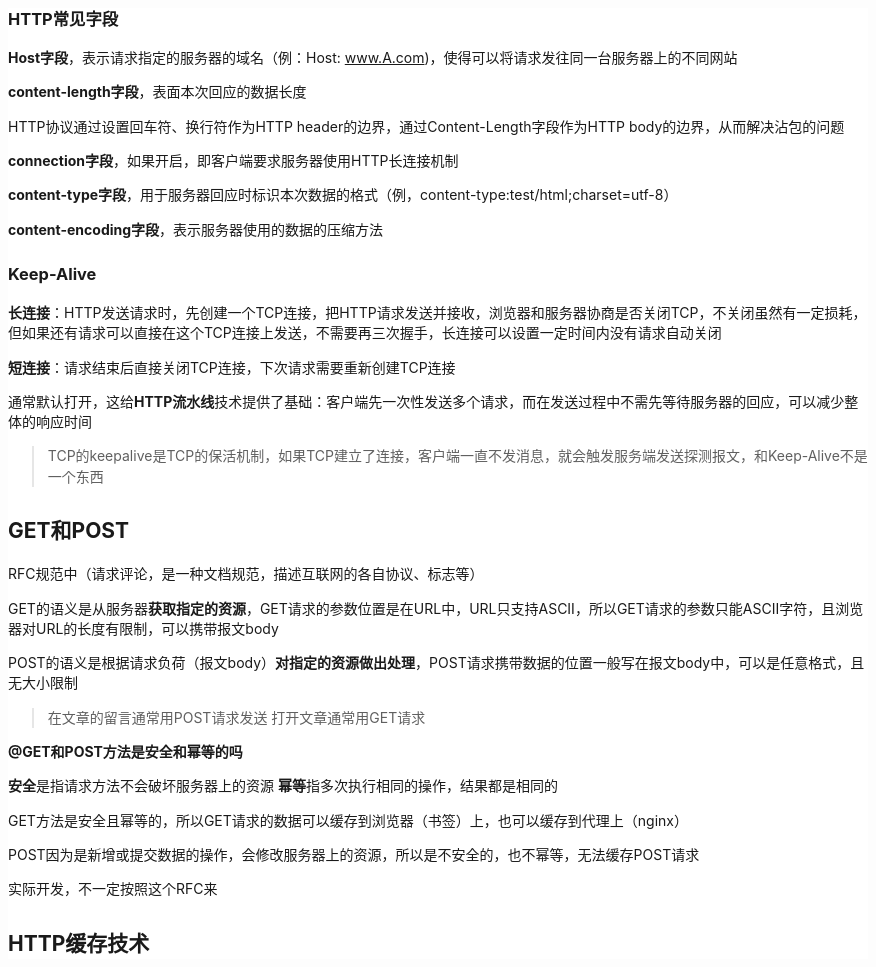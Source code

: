 ### HTTP常见字段

**Host字段**，表示请求指定的服务器的域名（例：Host: www.A.com)，使得可以将请求发往同一台服务器上的不同网站

**content-length字段**，表面本次回应的数据长度

HTTP协议通过设置回车符、换行符作为HTTP header的边界，通过Content-Length字段作为HTTP body的边界，从而解决沾包的问题

**connection字段**，如果开启，即客户端要求服务器使用HTTP长连接机制

**content-type字段**，用于服务器回应时标识本次数据的格式（例，content-type:test/html;charset=utf-8）

**content-encoding字段**，表示服务器使用的数据的压缩方法

### Keep-Alive

**长连接**：HTTP发送请求时，先创建一个TCP连接，把HTTP请求发送并接收，浏览器和服务器协商是否关闭TCP，不关闭虽然有一定损耗，但如果还有请求可以直接在这个TCP连接上发送，不需要再三次握手，长连接可以设置一定时间内没有请求自动关闭

**短连接**：请求结束后直接关闭TCP连接，下次请求需要重新创建TCP连接

通常默认打开，这给**HTTP流水线**技术提供了基础：客户端先一次性发送多个请求，而在发送过程中不需先等待服务器的回应，可以减少整体的响应时间

> TCP的keepalive是TCP的保活机制，如果TCP建立了连接，客户端一直不发消息，就会触发服务端发送探测报文，和Keep-Alive不是一个东西

## GET和POST

RFC规范中（请求评论，是一种文档规范，描述互联网的各自协议、标志等）

GET的语义是从服务器**获取指定的资源**，GET请求的参数位置是在URL中，URL只支持ASCII，所以GET请求的参数只能ASCII字符，且浏览器对URL的长度有限制，可以携带报文body

POST的语义是根据请求负荷（报文body）**对指定的资源做出处理**，POST请求携带数据的位置一般写在报文body中，可以是任意格式，且无大小限制

> 在文章的留言通常用POST请求发送
> 打开文章通常用GET请求

**@GET和POST方法是安全和幂等的吗**

**安全**是指请求方法不会破坏服务器上的资源
**幂等**指多次执行相同的操作，结果都是相同的

GET方法是安全且幂等的，所以GET请求的数据可以缓存到浏览器（书签）上，也可以缓存到代理上（nginx）

POST因为是新增或提交数据的操作，会修改服务器上的资源，所以是不安全的，也不幂等，无法缓存POST请求

实际开发，不一定按照这个RFC来

## HTTP缓存技术
